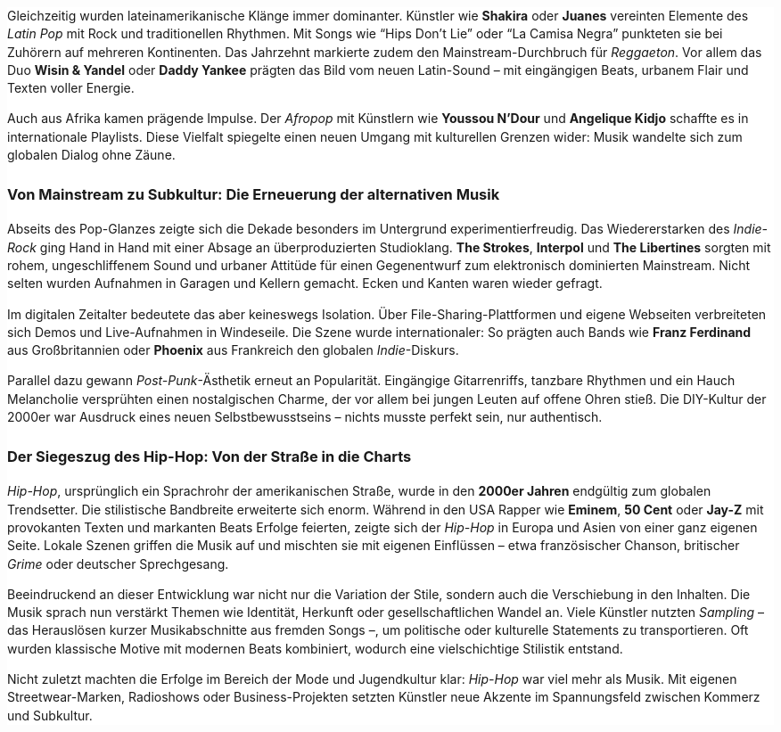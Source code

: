 Gleichzeitig wurden lateinamerikanische Klänge immer dominanter. Künstler wie **Shakira** oder
**Juanes** vereinten Elemente des _Latin Pop_ mit Rock und traditionellen Rhythmen. Mit Songs wie
“Hips Don’t Lie” oder “La Camisa Negra” punkteten sie bei Zuhörern auf mehreren Kontinenten. Das
Jahrzehnt markierte zudem den Mainstream-Durchbruch für _Reggaeton_. Vor allem das Duo **Wisin &
Yandel** oder **Daddy Yankee** prägten das Bild vom neuen Latin-Sound – mit eingängigen Beats,
urbanem Flair und Texten voller Energie.

Auch aus Afrika kamen prägende Impulse. Der _Afropop_ mit Künstlern wie **Youssou N’Dour** und
**Angelique Kidjo** schaffte es in internationale Playlists. Diese Vielfalt spiegelte einen neuen
Umgang mit kulturellen Grenzen wider: Musik wandelte sich zum globalen Dialog ohne Zäune.

### Von Mainstream zu Subkultur: Die Erneuerung der alternativen Musik

Abseits des Pop-Glanzes zeigte sich die Dekade besonders im Untergrund experimentierfreudig. Das
Wiedererstarken des _Indie-Rock_ ging Hand in Hand mit einer Absage an überproduzierten Studioklang.
**The Strokes**, **Interpol** und **The Libertines** sorgten mit rohem, ungeschliffenem Sound und
urbaner Attitüde für einen Gegenentwurf zum elektronisch dominierten Mainstream. Nicht selten wurden
Aufnahmen in Garagen und Kellern gemacht. Ecken und Kanten waren wieder gefragt.

Im digitalen Zeitalter bedeutete das aber keineswegs Isolation. Über File-Sharing-Plattformen und
eigene Webseiten verbreiteten sich Demos und Live-Aufnahmen in Windeseile. Die Szene wurde
internationaler: So prägten auch Bands wie **Franz Ferdinand** aus Großbritannien oder **Phoenix**
aus Frankreich den globalen _Indie_-Diskurs.

Parallel dazu gewann _Post-Punk_-Ästhetik erneut an Popularität. Eingängige Gitarrenriffs, tanzbare
Rhythmen und ein Hauch Melancholie versprühten einen nostalgischen Charme, der vor allem bei jungen
Leuten auf offene Ohren stieß. Die DIY-Kultur der 2000er war Ausdruck eines neuen Selbstbewusstseins
– nichts musste perfekt sein, nur authentisch.

### Der Siegeszug des Hip-Hop: Von der Straße in die Charts

_Hip-Hop_, ursprünglich ein Sprachrohr der amerikanischen Straße, wurde in den **2000er Jahren**
endgültig zum globalen Trendsetter. Die stilistische Bandbreite erweiterte sich enorm. Während in
den USA Rapper wie **Eminem**, **50 Cent** oder **Jay-Z** mit provokanten Texten und markanten Beats
Erfolge feierten, zeigte sich der _Hip-Hop_ in Europa und Asien von einer ganz eigenen Seite. Lokale
Szenen griffen die Musik auf und mischten sie mit eigenen Einflüssen – etwa französischer Chanson,
britischer _Grime_ oder deutscher Sprechgesang.

Beeindruckend an dieser Entwicklung war nicht nur die Variation der Stile, sondern auch die
Verschiebung in den Inhalten. Die Musik sprach nun verstärkt Themen wie Identität, Herkunft oder
gesellschaftlichen Wandel an. Viele Künstler nutzten _Sampling_ – das Herauslösen kurzer
Musikabschnitte aus fremden Songs –, um politische oder kulturelle Statements zu transportieren. Oft
wurden klassische Motive mit modernen Beats kombiniert, wodurch eine vielschichtige Stilistik
entstand.

Nicht zuletzt machten die Erfolge im Bereich der Mode und Jugendkultur klar: _Hip-Hop_ war viel mehr
als Musik. Mit eigenen Streetwear-Marken, Radioshows oder Business-Projekten setzten Künstler neue
Akzente im Spannungsfeld zwischen Kommerz und Subkultur.
